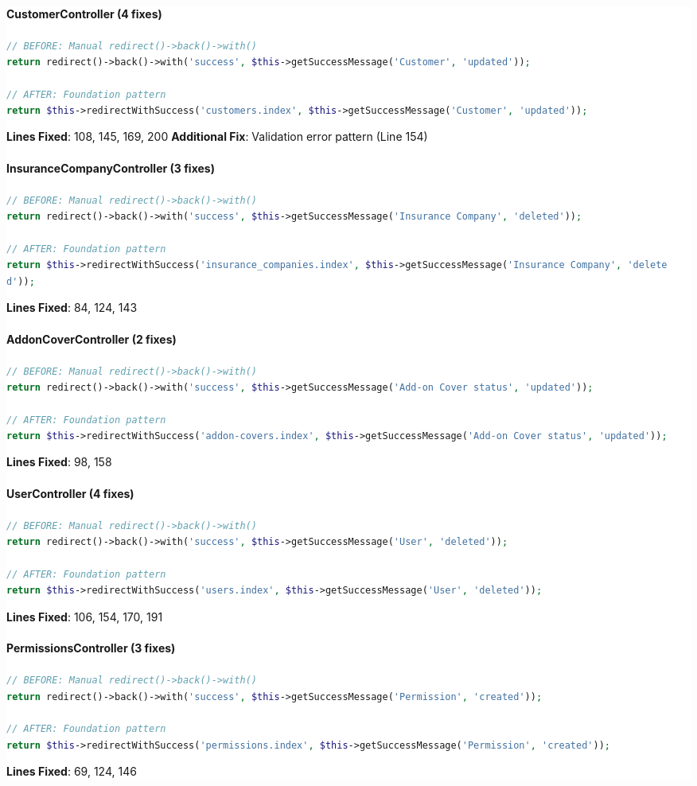 #### **CustomerController (4 fixes)**
```php
// BEFORE: Manual redirect()->back()->with()
return redirect()->back()->with('success', $this->getSuccessMessage('Customer', 'updated'));

// AFTER: Foundation pattern
return $this->redirectWithSuccess('customers.index', $this->getSuccessMessage('Customer', 'updated'));
```
**Lines Fixed**: 108, 145, 169, 200
**Additional Fix**: Validation error pattern (Line 154)

#### **InsuranceCompanyController (3 fixes)**
```php
// BEFORE: Manual redirect()->back()->with()
return redirect()->back()->with('success', $this->getSuccessMessage('Insurance Company', 'deleted'));

// AFTER: Foundation pattern
return $this->redirectWithSuccess('insurance_companies.index', $this->getSuccessMessage('Insurance Company', 'deleted'));
```
**Lines Fixed**: 84, 124, 143

#### **AddonCoverController (2 fixes)**
```php
// BEFORE: Manual redirect()->back()->with()
return redirect()->back()->with('success', $this->getSuccessMessage('Add-on Cover status', 'updated'));

// AFTER: Foundation pattern
return $this->redirectWithSuccess('addon-covers.index', $this->getSuccessMessage('Add-on Cover status', 'updated'));
```
**Lines Fixed**: 98, 158

#### **UserController (4 fixes)**
```php
// BEFORE: Manual redirect()->back()->with()
return redirect()->back()->with('success', $this->getSuccessMessage('User', 'deleted'));

// AFTER: Foundation pattern
return $this->redirectWithSuccess('users.index', $this->getSuccessMessage('User', 'deleted'));
```
**Lines Fixed**: 106, 154, 170, 191

#### **PermissionsController (3 fixes)**
```php
// BEFORE: Manual redirect()->back()->with()
return redirect()->back()->with('success', $this->getSuccessMessage('Permission', 'created'));

// AFTER: Foundation pattern
return $this->redirectWithSuccess('permissions.index', $this->getSuccessMessage('Permission', 'created'));
```
**Lines Fixed**: 69, 124, 146
